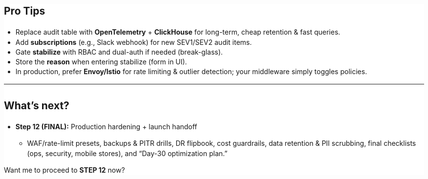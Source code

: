 
## Pro Tips

* Replace audit table with **OpenTelemetry** + **ClickHouse** for long-term, cheap retention & fast queries.
* Add **subscriptions** (e.g., Slack webhook) for new SEV1/SEV2 audit items.
* Gate **stabilize** with RBAC and dual-auth if needed (break-glass).
* Store the **reason** when entering stabilize (form in UI).
* In production, prefer **Envoy/Istio** for rate limiting & outlier detection; your middleware simply toggles policies.

---

## What’s next?

* **Step 12 (FINAL):** Production hardening + launch handoff

  * WAF/rate-limit presets, backups & PITR drills, DR flipbook, cost guardrails, data retention & PII scrubbing, final checklists (ops, security, mobile stores), and “Day-30 optimization plan.”

Want me to proceed to **STEP 12** now?
